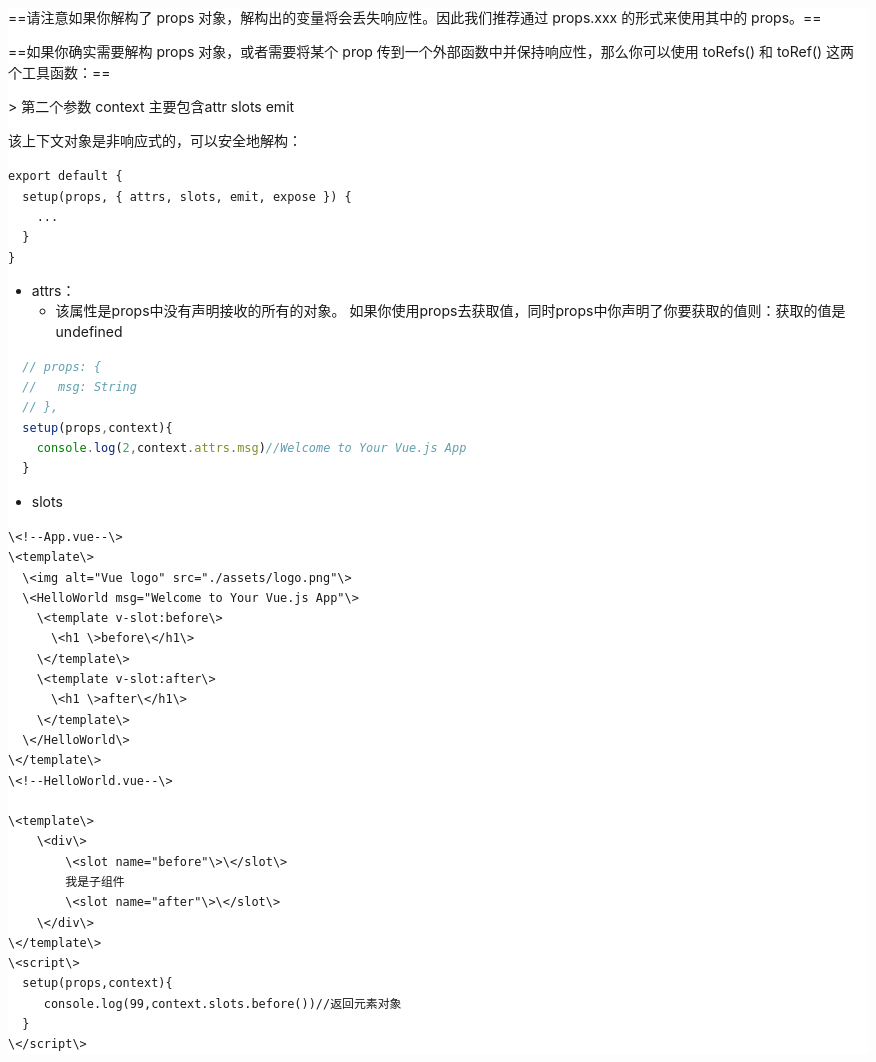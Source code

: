 ==请注意如果你解构了 props 对象，解构出的变量将会丢失响应性。因此我们推荐通过 props.xxx 的形式来使用其中的 props。==

==如果你确实需要解构 props 对象，或者需要将某个 prop 传到一个外部函数中并保持响应性，那么你可以使用 toRefs() 和 toRef() 这两个工具函数：==



\> 第二个参数 context   主要包含attr  slots emit

该上下文对象是非响应式的，可以安全地解构：

```vue
export default {
  setup(props, { attrs, slots, emit, expose }) {
    ...
  }
}
```



- attrs：
  - 该属性是props中没有声明接收的所有的对象。
    如果你使用props去获取值，同时props中你声明了你要获取的值则：获取的值是undefined

```js
  // props: {
  //   msg: String
  // },
  setup(props,context){
    console.log(2,context.attrs.msg)//Welcome to Your Vue.js App
  }
```



- slots

```vue
\<!--App.vue--\>
\<template\>
  \<img alt="Vue logo" src="./assets/logo.png"\>
  \<HelloWorld msg="Welcome to Your Vue.js App"\>
    \<template v-slot:before\>
      \<h1 \>before\</h1\>
    \</template\>
    \<template v-slot:after\>
      \<h1 \>after\</h1\>
    \</template\>
  \</HelloWorld\>
\</template\>
\<!--HelloWorld.vue--\>

\<template\>
    \<div\>
        \<slot name="before"\>\</slot\>
        我是子组件
        \<slot name="after"\>\</slot\>
    \</div\>
\</template\>
\<script\>
  setup(props,context){
     console.log(99,context.slots.before())//返回元素对象
  }
\</script\>
```
